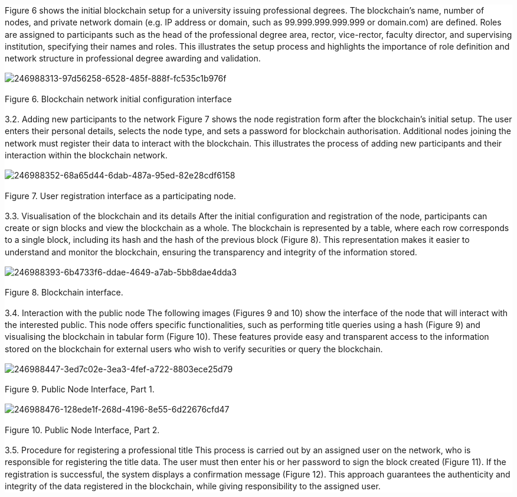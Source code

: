 Figure 6 shows the initial blockchain setup for a university issuing professional degrees. The blockchain’s name, number of nodes, and private network domain (e.g. IP address or domain, such as 99.999.999.999.999 or domain.com) are defined. Roles are assigned to participants such as the head of the professional degree area, rector, vice-rector, faculty director, and supervising institution, specifying their names and roles. This illustrates the setup process and highlights the importance of role definition and network structure in professional degree awarding and validation.

![246988313-97d56258-6528-485f-888f-fc535c1b976f](https://github.com/horus100/LlapaYachay/assets/77517569/e86a0427-f73a-475c-8557-0f836ec13714)


Figure 6. Blockchain network initial configuration interface

3.2.	Adding new participants to the network
Figure 7 shows the node registration form after the blockchain’s initial setup. The user enters their personal details, selects the node type, and sets a password for blockchain authorisation. Additional nodes joining the network must register their data to interact with the blockchain. This illustrates the process of adding new participants and their interaction within the blockchain network.

![246988352-68a65d44-6dab-487a-95ed-82e28cdf6158](https://github.com/horus100/LlapaYachay/assets/77517569/f10d0fac-0f01-4e9e-a5de-a2d13fe0f047)

Figure 7. User registration interface as a participating node.

3.3.	Visualisation of the blockchain and its details
After the initial configuration and registration of the node, participants can create or sign blocks and view the blockchain as a whole. The blockchain is represented by a table, where each row corresponds to a single block, including its hash and the hash of the previous block (Figure 8). This representation makes it easier to understand and monitor the blockchain, ensuring the transparency and integrity of the information stored.

![246988393-6b4733f6-ddae-4649-a7ab-5bb8dae4dda3](https://github.com/horus100/LlapaYachay/assets/77517569/6aac4d75-686f-4546-97ea-0877c03c398d)

Figure 8. Blockchain interface.

3.4.	Interaction with the public node
The following images (Figures 9 and 10) show the interface of the node that will interact with the interested public. This node offers specific functionalities, such as performing title queries using a hash (Figure 9) and visualising the blockchain in tabular form (Figure 10). These features provide easy and transparent access to the information stored on the blockchain for external users who wish to verify securities or query the blockchain.

![246988447-3ed7c02e-3ea3-4fef-a722-8803ece25d79](https://github.com/horus100/LlapaYachay/assets/77517569/419e12e6-5fbf-4f0d-8d9c-7bcca220c86c)


Figure 9. Public Node Interface, Part 1.

![246988476-128ede1f-268d-4196-8e55-6d22676cfd47](https://github.com/horus100/LlapaYachay/assets/77517569/7944b252-eb68-4354-adee-62b9a824631c)


Figure 10. Public Node Interface, Part 2.

3.5.	Procedure for registering a professional title
This process is carried out by an assigned user on the network, who is responsible for registering the title data. The user must then enter his or her password to sign the block created (Figure 11). If the registration is successful, the system displays a confirmation message (Figure 12). This approach guarantees the authenticity and integrity of the data registered in the blockchain, while giving responsibility to the assigned user.

